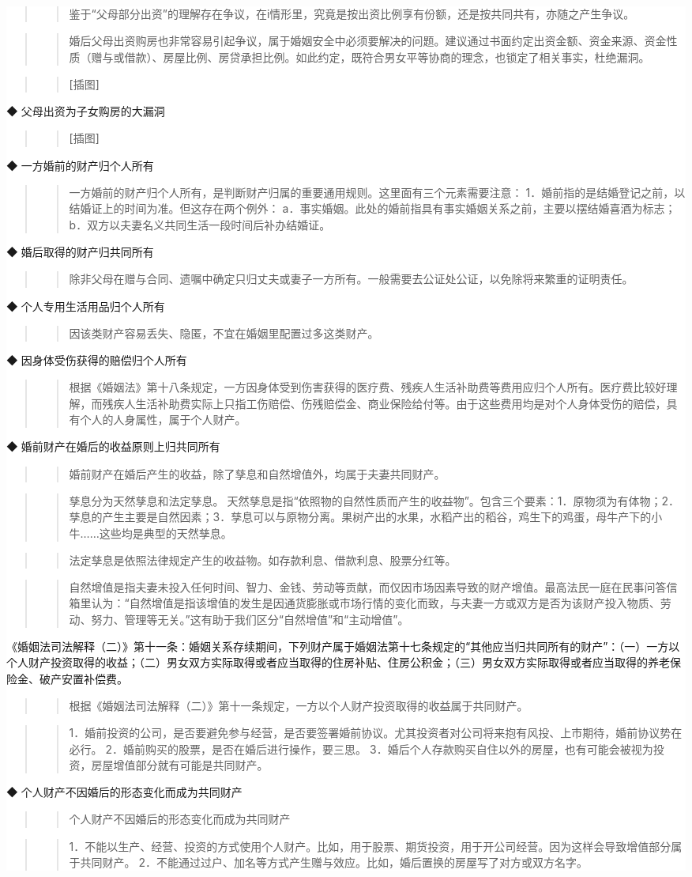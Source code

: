 >> 鉴于“父母部分出资”的理解存在争议，在i情形里，究竟是按出资比例享有份额，还是按共同共有，亦随之产生争议。

>> 婚后父母出资购房也非常容易引起争议，属于婚姻安全中必须要解决的问题。建议通过书面约定出资金额、资金来源、资金性质（赠与或借款）、房屋比例、房贷承担比例。如此约定，既符合男女平等协商的理念，也锁定了相关事实，杜绝漏洞。

>> [插图]


◆ 父母出资为子女购房的大漏洞

>> [插图]


◆ 一方婚前的财产归个人所有

>> 一方婚前的财产归个人所有，是判断财产归属的重要通用规则。这里面有三个元素需要注意：
1．婚前指的是结婚登记之前，以结婚证上的时间为准。但这存在两个例外：
a．事实婚姻。此处的婚前指具有事实婚姻关系之前，主要以摆结婚喜酒为标志；
b．双方以夫妻名义共同生活一段时间后补办结婚证。


◆ 婚后取得的财产归共同所有

>> 除非父母在赠与合同、遗嘱中确定只归丈夫或妻子一方所有。一般需要去公证处公证，以免除将来繁重的证明责任。


◆ 个人专用生活用品归个人所有

>> 因该类财产容易丢失、隐匿，不宜在婚姻里配置过多这类财产。


◆ 因身体受伤获得的赔偿归个人所有

>> 根据《婚姻法》第十八条规定，一方因身体受到伤害获得的医疗费、残疾人生活补助费等费用应归个人所有。医疗费比较好理解，而残疾人生活补助费实际上只指工伤赔偿、伤残赔偿金、商业保险给付等。由于这些费用均是对个人身体受伤的赔偿，具有个人的人身属性，属于个人财产。


◆ 婚前财产在婚后的收益原则上归共同所有

>> 婚前财产在婚后产生的收益，除了孳息和自然增值外，均属于夫妻共同财产。

>> 孳息分为天然孳息和法定孳息。
天然孳息是指“依照物的自然性质而产生的收益物”。包含三个要素：1．原物须为有体物；2．孳息的产生主要是自然因素；3．孳息可以与原物分离。果树产出的水果，水稻产出的稻谷，鸡生下的鸡蛋，母牛产下的小牛……这些均是典型的天然孳息。

>> 法定孳息是依照法律规定产生的收益物。如存款利息、借款利息、股票分红等。

>> 自然增值是指夫妻未投入任何时间、智力、金钱、劳动等贡献，而仅因市场因素导致的财产增值。最高法民一庭在民事问答信箱里认为：“自然增值是指该增值的发生是因通货膨胀或市场行情的变化而致，与夫妻一方或双方是否为该财产投入物质、劳动、努力、管理等无关。”这有助于我们区分“自然增值”和“主动增值”。

《婚姻法司法解释（二）》第十一条：婚姻关系存续期间，下列财产属于婚姻法第十七条规定的“其他应当归共同所有的财产”：（一）一方以个人财产投资取得的收益；（二）男女双方实际取得或者应当取得的住房补贴、住房公积金；（三）男女双方实际取得或者应当取得的养老保险金、破产安置补偿费。
>> 根据《婚姻法司法解释（二）》第十一条规定，一方以个人财产投资取得的收益属于共同财产。

>> 1．婚前投资的公司，是否要避免参与经营，是否要签署婚前协议。尤其投资者对公司将来抱有风投、上市期待，婚前协议势在必行。
2．婚前购买的股票，是否在婚后进行操作，要三思。
3．婚后个人存款购买自住以外的房屋，也有可能会被视为投资，房屋增值部分就有可能是共同财产。


◆ 个人财产不因婚后的形态变化而成为共同财产

>> 个人财产不因婚后的形态变化而成为共同财产

>> 1．不能以生产、经营、投资的方式使用个人财产。比如，用于股票、期货投资，用于开公司经营。因为这样会导致增值部分属于共同财产。
2．不能通过过户、加名等方式产生赠与效应。比如，婚后置换的房屋写了对方或双方名字。
